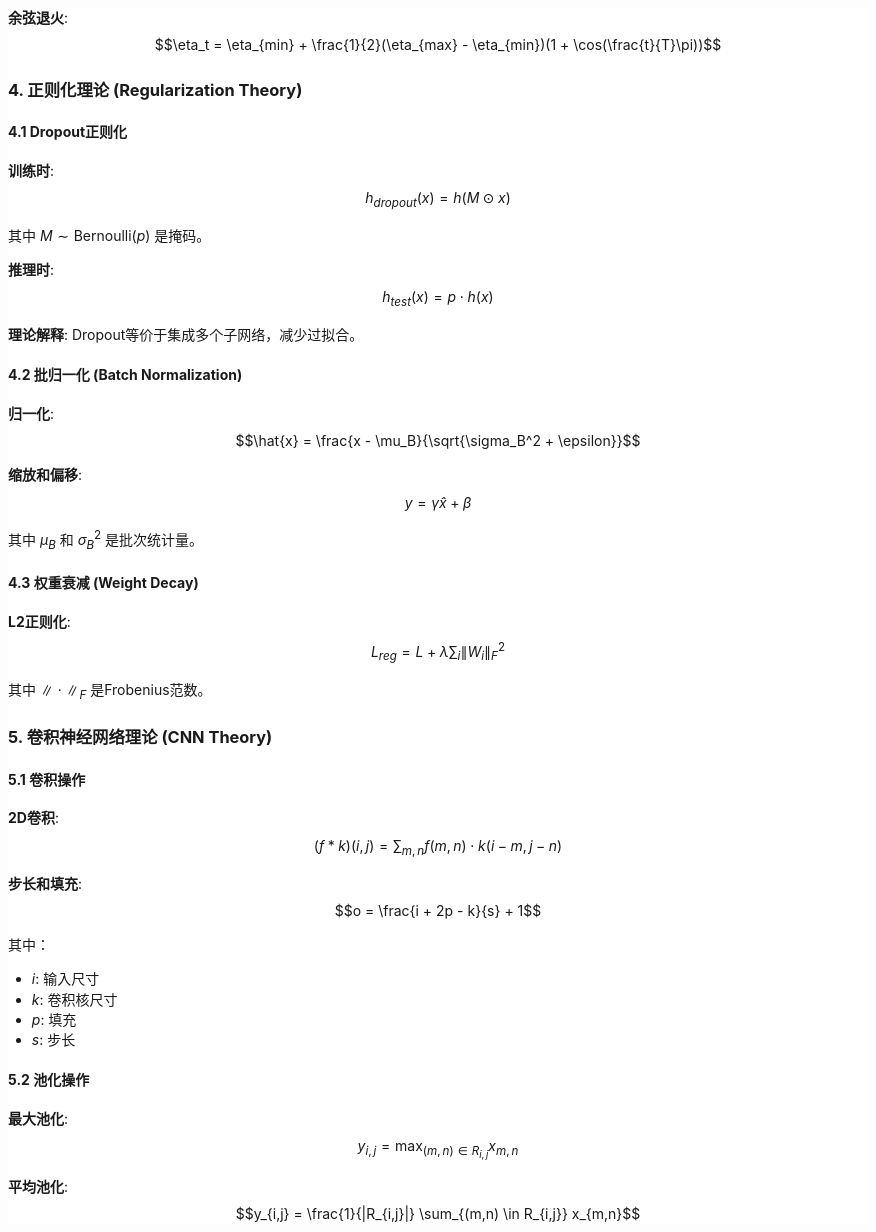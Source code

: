 **余弦退火**:
$$\eta_t = \eta_{min} + \frac{1}{2}(\eta_{max} - \eta_{min})(1 + \cos(\frac{t}{T}\pi))$$

### 4. 正则化理论 (Regularization Theory)

#### 4.1 Dropout正则化

**训练时**:
$$h_{dropout}(x) = h(M \odot x)$$

其中 $M \sim \text{Bernoulli}(p)$ 是掩码。

**推理时**:
$$h_{test}(x) = p \cdot h(x)$$

**理论解释**: Dropout等价于集成多个子网络，减少过拟合。

#### 4.2 批归一化 (Batch Normalization)

**归一化**:
$$\hat{x} = \frac{x - \mu_B}{\sqrt{\sigma_B^2 + \epsilon}}$$

**缩放和偏移**:
$$y = \gamma \hat{x} + \beta$$

其中 $\mu_B$ 和 $\sigma_B^2$ 是批次统计量。

#### 4.3 权重衰减 (Weight Decay)

**L2正则化**:
$$L_{reg} = L + \lambda \sum_{i} \|W_i\|_F^2$$

其中 $\|\cdot\|_F$ 是Frobenius范数。

### 5. 卷积神经网络理论 (CNN Theory)

#### 5.1 卷积操作

**2D卷积**:
$$(f * k)(i,j) = \sum_{m,n} f(m,n) \cdot k(i-m, j-n)$$

**步长和填充**:
$$o = \frac{i + 2p - k}{s} + 1$$

其中：
- $i$: 输入尺寸
- $k$: 卷积核尺寸
- $p$: 填充
- $s$: 步长

#### 5.2 池化操作

**最大池化**:
$$y_{i,j} = \max_{(m,n) \in R_{i,j}} x_{m,n}$$

**平均池化**:
$$y_{i,j} = \frac{1}{|R_{i,j}|} \sum_{(m,n) \in R_{i,j}} x_{m,n}$$
